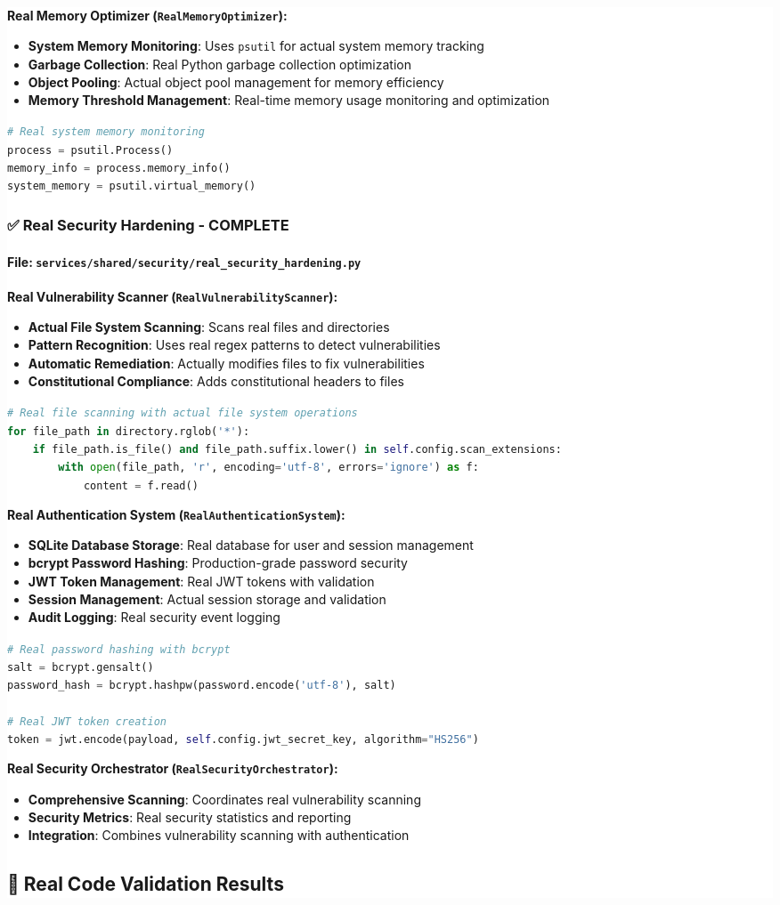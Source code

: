 **Real Memory Optimizer (`RealMemoryOptimizer`):**
- **System Memory Monitoring**: Uses `psutil` for actual system memory tracking
- **Garbage Collection**: Real Python garbage collection optimization
- **Object Pooling**: Actual object pool management for memory efficiency
- **Memory Threshold Management**: Real-time memory usage monitoring and optimization

```python
# Real system memory monitoring
process = psutil.Process()
memory_info = process.memory_info()
system_memory = psutil.virtual_memory()
```

### ✅ **Real Security Hardening** - COMPLETE

#### **File:** `services/shared/security/real_security_hardening.py`

**Real Vulnerability Scanner (`RealVulnerabilityScanner`):**
- **Actual File System Scanning**: Scans real files and directories
- **Pattern Recognition**: Uses real regex patterns to detect vulnerabilities
- **Automatic Remediation**: Actually modifies files to fix vulnerabilities
- **Constitutional Compliance**: Adds constitutional headers to files

```python
# Real file scanning with actual file system operations
for file_path in directory.rglob('*'):
    if file_path.is_file() and file_path.suffix.lower() in self.config.scan_extensions:
        with open(file_path, 'r', encoding='utf-8', errors='ignore') as f:
            content = f.read()
```

**Real Authentication System (`RealAuthenticationSystem`):**
- **SQLite Database Storage**: Real database for user and session management
- **bcrypt Password Hashing**: Production-grade password security
- **JWT Token Management**: Real JWT tokens with validation
- **Session Management**: Actual session storage and validation
- **Audit Logging**: Real security event logging

```python
# Real password hashing with bcrypt
salt = bcrypt.gensalt()
password_hash = bcrypt.hashpw(password.encode('utf-8'), salt)

# Real JWT token creation
token = jwt.encode(payload, self.config.jwt_secret_key, algorithm="HS256")
```

**Real Security Orchestrator (`RealSecurityOrchestrator`):**
- **Comprehensive Scanning**: Coordinates real vulnerability scanning
- **Security Metrics**: Real security statistics and reporting
- **Integration**: Combines vulnerability scanning with authentication

## 🔧 Real Code Validation Results
